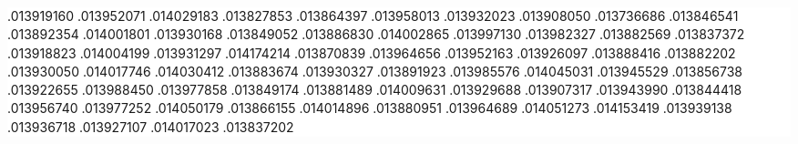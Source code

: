 .013919160
.013952071
.014029183
.013827853
.013864397
.013958013
.013932023
.013908050
.013736686
.013846541
.013892354
.014001801
.013930168
.013849052
.013886830
.014002865
.013997130
.013982327
.013882569
.013837372
.013918823
.014004199
.013931297
.014174214
.013870839
.013964656
.013952163
.013926097
.013888416
.013882202
.013930050
.014017746
.014030412
.013883674
.013930327
.013891923
.013985576
.014045031
.013945529
.013856738
.013922655
.013988450
.013977858
.013849174
.013881489
.014009631
.013929688
.013907317
.013943990
.013844418
.013956740
.013977252
.014050179
.013866155
.014014896
.013880951
.013964689
.014051273
.014153419
.013939138
.013936718
.013927107
.014017023
.013837202